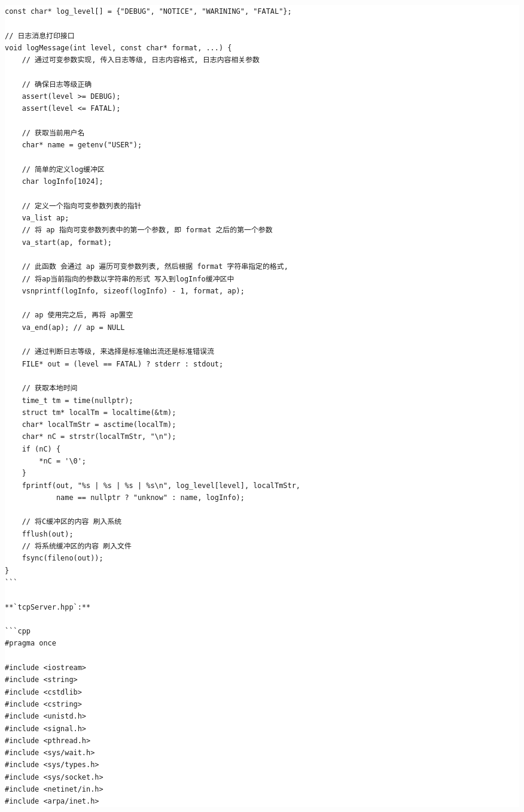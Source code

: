     const char* log_level[] = {"DEBUG", "NOTICE", "WARINING", "FATAL"};

    // 日志消息打印接口
    void logMessage(int level, const char* format, ...) {
        // 通过可变参数实现, 传入日志等级, 日志内容格式, 日志内容相关参数

        // 确保日志等级正确
        assert(level >= DEBUG);
        assert(level <= FATAL);

        // 获取当前用户名
        char* name = getenv("USER");

        // 简单的定义log缓冲区
        char logInfo[1024];

        // 定义一个指向可变参数列表的指针
        va_list ap;
        // 将 ap 指向可变参数列表中的第一个参数, 即 format 之后的第一个参数
        va_start(ap, format);

        // 此函数 会通过 ap 遍历可变参数列表, 然后根据 format 字符串指定的格式,
        // 将ap当前指向的参数以字符串的形式 写入到logInfo缓冲区中
        vsnprintf(logInfo, sizeof(logInfo) - 1, format, ap);

        // ap 使用完之后, 再将 ap置空
        va_end(ap); // ap = NULL

        // 通过判断日志等级, 来选择是标准输出流还是标准错误流
        FILE* out = (level == FATAL) ? stderr : stdout;

        // 获取本地时间
        time_t tm = time(nullptr);
        struct tm* localTm = localtime(&tm);
        char* localTmStr = asctime(localTm);
        char* nC = strstr(localTmStr, "\n");
        if (nC) {
            *nC = '\0';
        }
        fprintf(out, "%s | %s | %s | %s\n", log_level[level], localTmStr,
                name == nullptr ? "unknow" : name, logInfo);

        // 将C缓冲区的内容 刷入系统
        fflush(out);
        // 将系统缓冲区的内容 刷入文件
        fsync(fileno(out));
    }
    ```

    **`tcpServer.hpp`:**

    ```cpp
    #pragma once

    #include <iostream>
    #include <string>
    #include <cstdlib>
    #include <cstring>
    #include <unistd.h>
    #include <signal.h>
    #include <pthread.h>
    #include <sys/wait.h>
    #include <sys/types.h>
    #include <sys/socket.h>
    #include <netinet/in.h>
    #include <arpa/inet.h>
